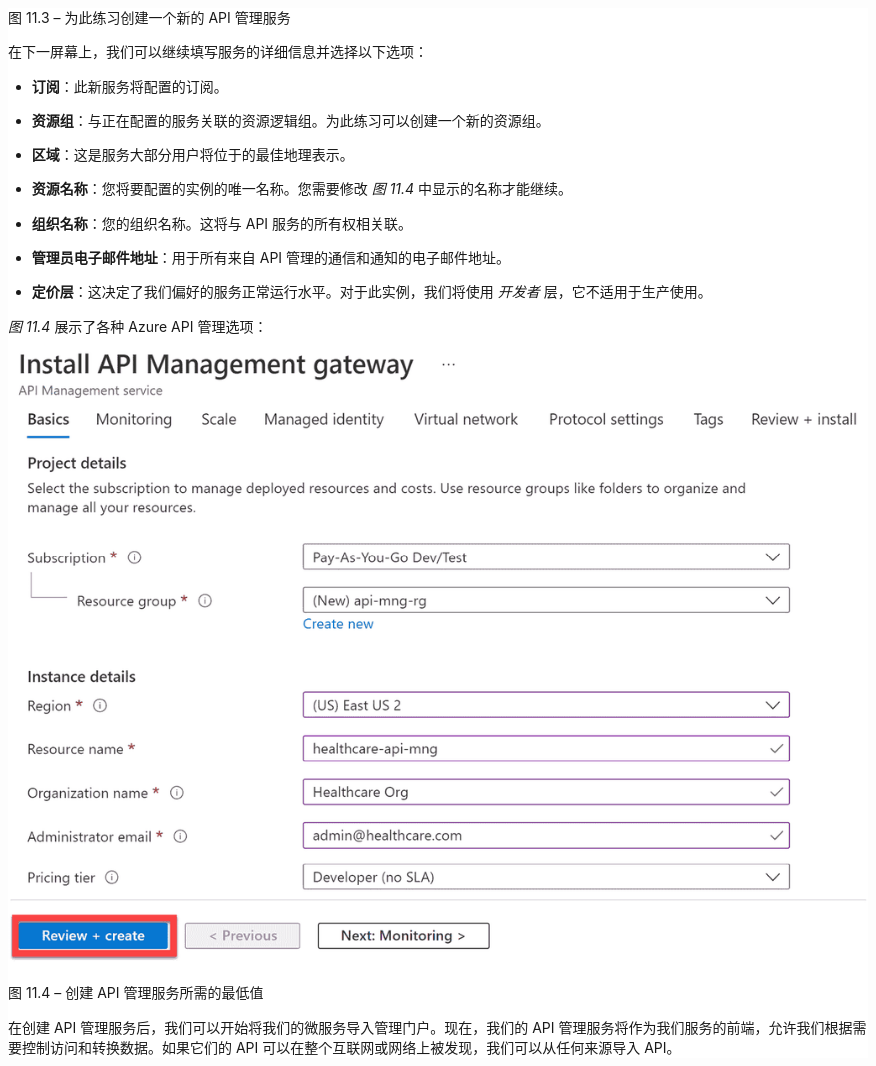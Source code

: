 图 11.3 – 为此练习创建一个新的 API 管理服务

在下一屏幕上，我们可以继续填写服务的详细信息并选择以下选项：

+   **订阅**：此新服务将配置的订阅。

+   **资源组**：与正在配置的服务关联的资源逻辑组。为此练习可以创建一个新的资源组。

+   **区域**：这是服务大部分用户将位于的最佳地理表示。

+   **资源名称**：您将要配置的实例的唯一名称。您需要修改 *图 11.4* 中显示的名称才能继续。

+   **组织名称**：您的组织名称。这将与 API 服务的所有权相关联。

+   **管理员电子邮件地址**：用于所有来自 API 管理的通信和通知的电子邮件地址。

+   **定价层**：这决定了我们偏好的服务正常运行水平。对于此实例，我们将使用 *开发者* 层，它不适用于生产使用。

*图 11.4* 展示了各种 Azure API 管理选项：

![图 11.4 – 创建 API 管理服务所需的最低值](img/Figure_11.4_B19100.jpg)

图 11.4 – 创建 API 管理服务所需的最低值

在创建 API 管理服务后，我们可以开始将我们的微服务导入管理门户。现在，我们的 API 管理服务将作为我们服务的前端，允许我们根据需要控制访问和转换数据。如果它们的 API 可以在整个互联网或网络上被发现，我们可以从任何来源导入 API。
